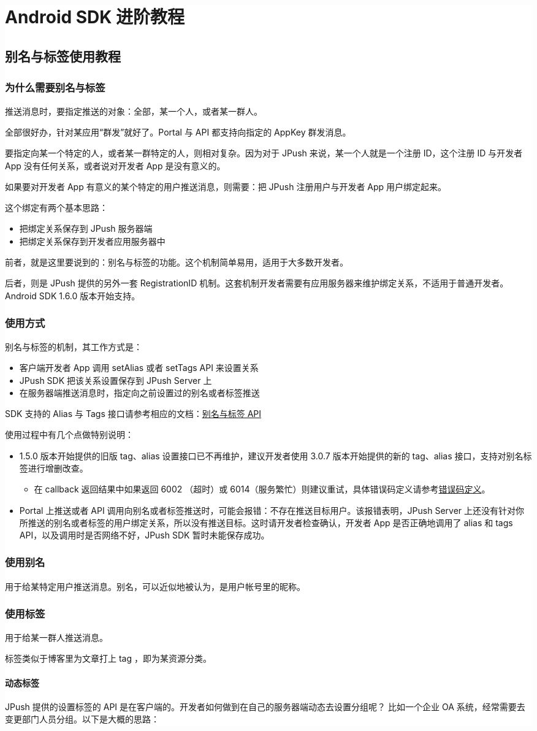 # Android SDK 进阶教程

## 别名与标签使用教程

### 为什么需要别名与标签

推送消息时，要指定推送的对象：全部，某一个人，或者某一群人。

全部很好办，针对某应用“群发”就好了。Portal 与 API 都支持向指定的 AppKey 群发消息。

要指定向某一个特定的人，或者某一群特定的人，则相对复杂。因为对于 JPush 来说，某一个人就是一个注册 ID，这个注册 ID 与开发者 App 没有任何关系，或者说对开发者 App 是没有意义的。

如果要对开发者 App 有意义的某个特定的用户推送消息，则需要：把 JPush 注册用户与开发者 App 用户绑定起来。

这个绑定有两个基本思路：

+ 把绑定关系保存到 JPush 服务器端
+ 把绑定关系保存到开发者应用服务器中

前者，就是这里要说到的：别名与标签的功能。这个机制简单易用，适用于大多数开发者。

后者，则是 JPush 提供的另外一套 RegistrationID 机制。这套机制开发者需要有应用服务器来维护绑定关系，不适用于普通开发者。Android SDK 1.6.0 版本开始支持。

### 使用方式

别名与标签的机制，其工作方式是：

+ 客户端开发者 App 调用 setAlias 或者 setTags API 来设置关系
+ JPush SDK 把该关系设置保存到 JPush Server 上
+ 在服务器端推送消息时，指定向之前设置过的别名或者标签推送

SDK 支持的 Alias 与 Tags 接口请参考相应的文档：[别名与标签 API](android_api/#api_3)

使用过程中有几个点做特别说明：

+ 1.5.0 版本开始提供的旧版 tag、alias 设置接口已不再维护，建议开发者使用 3.0.7 版本开始提供的新的 tag、alias 接口，支持对别名标签进行增删改查。

	+ 在 callback 返回结果中如果返回 6002 （超时）或 6014（服务繁忙）则建议重试，具体错误码定义请参考[错误码定义](https://docs.jiguang.cn/jpush/client/Android/android_api/#_153)。

+ Portal 上推送或者 API 调用向别名或者标签推送时，可能会报错：不存在推送目标用户。该报错表明，JPush Server 上还没有针对你所推送的别名或者标签的用户绑定关系，所以没有推送目标。这时请开发者检查确认，开发者 App 是否正确地调用了 alias 和 tags API，以及调用时是否网络不好，JPush SDK 暂时未能保存成功。

### 使用别名

用于给某特定用户推送消息。别名，可以近似地被认为，是用户帐号里的昵称。


### 使用标签

用于给某一群人推送消息。

标签类似于博客里为文章打上 tag ，即为某资源分类。

#### 动态标签

JPush 提供的设置标签的 API 是在客户端的。开发者如何做到在自己的服务器端动态去设置分组呢？ 比如一个企业 OA 系统，经常需要去变更部门人员分组。以下是大概的思路：
